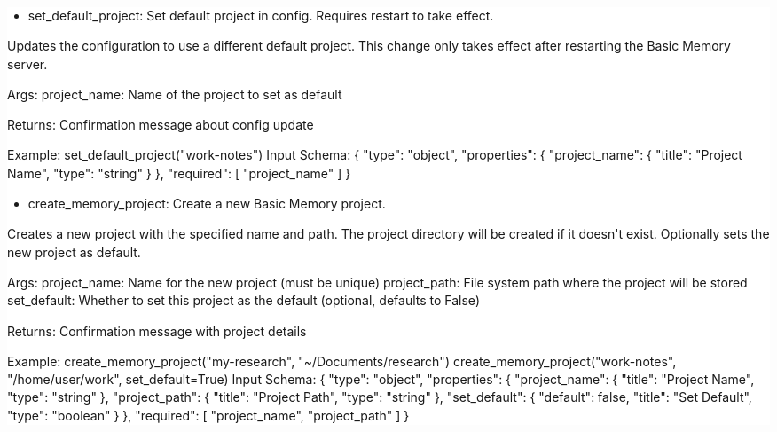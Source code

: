 - set_default_project: Set default project in config. Requires restart to take effect.

Updates the configuration to use a different default project. This change
only takes effect after restarting the Basic Memory server.

Args:
    project_name: Name of the project to set as default

Returns:
    Confirmation message about config update

Example:
    set_default_project("work-notes")
    Input Schema:
		{
      "type": "object",
      "properties": {
        "project_name": {
          "title": "Project Name",
          "type": "string"
        }
      },
      "required": [
        "project_name"
      ]
    }

- create_memory_project: Create a new Basic Memory project.

Creates a new project with the specified name and path. The project directory
will be created if it doesn't exist. Optionally sets the new project as default.

Args:
    project_name: Name for the new project (must be unique)
    project_path: File system path where the project will be stored
    set_default: Whether to set this project as the default (optional, defaults to False)

Returns:
    Confirmation message with project details

Example:
    create_memory_project("my-research", "~/Documents/research")
    create_memory_project("work-notes", "/home/user/work", set_default=True)
    Input Schema:
		{
      "type": "object",
      "properties": {
        "project_name": {
          "title": "Project Name",
          "type": "string"
        },
        "project_path": {
          "title": "Project Path",
          "type": "string"
        },
        "set_default": {
          "default": false,
          "title": "Set Default",
          "type": "boolean"
        }
      },
      "required": [
        "project_name",
        "project_path"
      ]
    }
